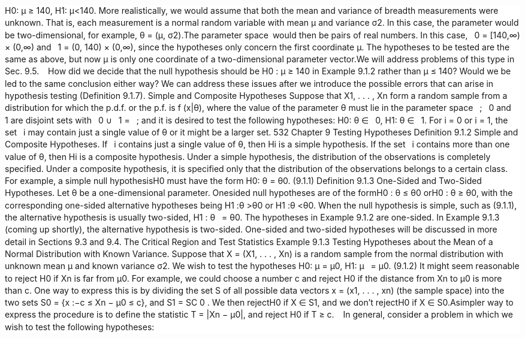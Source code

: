 H0: μ ≥ 140,
H1: μ<140.
More realistically, we would assume that both the mean and variance of breadth measurements
were unknown. That is, each measurement is a normal random variable
with mean μ and variance σ2. In this case, the parameter would be two-dimensional,
for example, θ = (μ, σ2).The parameter space would then be pairs of real numbers.
In this case,  0 = [140,∞) × (0,∞) and  1 = (0, 140) × (0,∞), since the hypotheses
only concern the first coordinate μ. The hypotheses to be tested are the same as
above, but now μ is only one coordinate of a two-dimensional parameter vector.We
will address problems of this type in Sec. 9.5.  
How did we decide that the null hypothesis should be H0 : μ ≥ 140 in Example
9.1.2 rather than μ ≤ 140? Would we be led to the same conclusion either way?
We can address these issues after we introduce the possible errors that can arise in
hypothesis testing (Definition 9.1.7).
Simple and Composite Hypotheses
Suppose that X1, . . . , Xn form a random sample from a distribution for which the
p.d.f. or the p.f. is f (x|θ), where the value of the parameter θ must lie in the parameter
space  ;  0 and  1 are disjoint sets with  0 ∪  1 =  ; and it is desired to test the
following hypotheses:
H0: θ ∈  0,
H1: θ ∈  1.
For i = 0 or i = 1, the set  i may contain just a single value of θ or it might be a
larger set.
532 Chapter 9 Testing Hypotheses
Definition
9.1.2
Simple and Composite Hypotheses. If  i contains just a single value of θ, then Hi is
a simple hypothesis. If the set  i contains more than one value of θ, then Hi is a
composite hypothesis.
Under a simple hypothesis, the distribution of the observations is completely specified.
Under a composite hypothesis, it is specified only that the distribution of the
observations belongs to a certain class. For example, a simple null hypothesisH0 must
have the form
H0: θ = θ0. (9.1.1)
Definition
9.1.3
One-Sided and Two-Sided Hypotheses. Let θ be a one-dimensional parameter. Onesided
null hypotheses are of the formH0 : θ ≤ θ0 orH0 : θ ≥ θ0, with the corresponding
one-sided alternative hypotheses being H1 :θ >θ0 or H1 :θ <θ0. When the null hypothesis
is simple, such as (9.1.1), the alternative hypothesis is usually two-sided,
H1 : θ  = θ0.
The hypotheses in Example 9.1.2 are one-sided. In Example 9.1.3 (coming up
shortly), the alternative hypothesis is two-sided. One-sided and two-sided hypotheses
will be discussed in more detail in Sections 9.3 and 9.4.
The Critical Region and Test Statistics
Example
9.1.3
Testing Hypotheses about the Mean of a Normal Distribution with Known Variance. Suppose
that X = (X1, . . . , Xn) is a random sample from the normal distribution with
unknown mean μ and known variance σ2. We wish to test the hypotheses
H0: μ = μ0,
H1: μ  = μ0.
(9.1.2)
It might seem reasonable to reject H0 if Xn is far from μ0. For example, we could
choose a number c and reject H0 if the distance from Xn to μ0 is more than c. One
way to express this is by dividing the set S of all possible data vectors x = (x1, . . . , xn)
(the sample space) into the two sets
S0 = {x :−c ≤ Xn
− μ0 ≤ c}, and S1 = SC
0 .
We then rejectH0 if X ∈ S1, and we don’t rejectH0 if X ∈ S0.Asimpler way to express
the procedure is to define the statistic T = |Xn
− μ0|, and reject H0 if T ≥ c.  
In general, consider a problem in which we wish to test the following hypotheses: